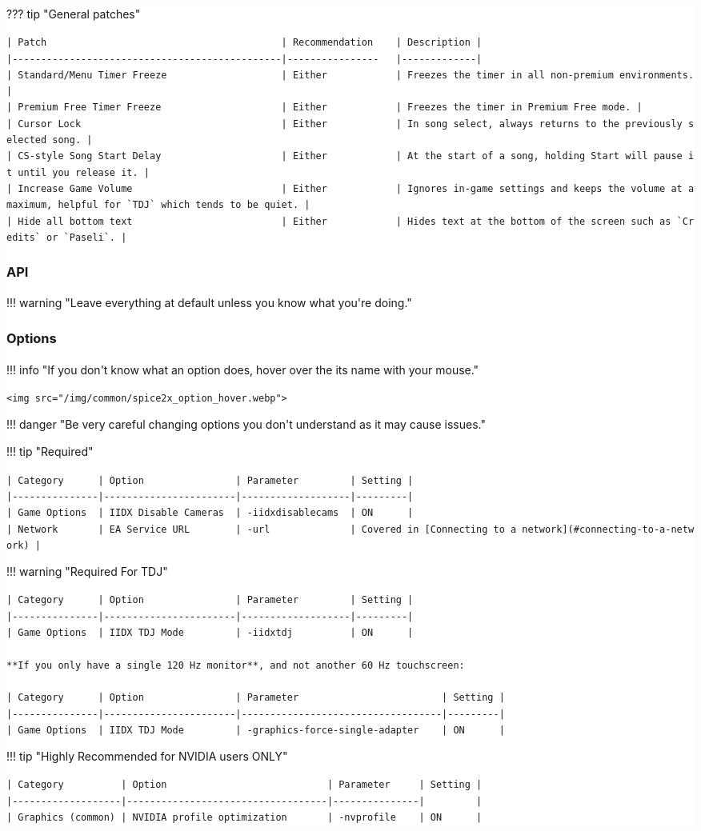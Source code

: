 ??? tip "General patches"

	| Patch 										| Recommendation 	| Description |
	|-----------------------------------------------|----------------	|-------------|
	| Standard/Menu Timer Freeze					| Either		 	| Freezes the timer in all non-premium environments. |
	| Premium Free Timer Freeze						| Either		 	| Freezes the timer in Premium Free mode. |
	| Cursor Lock									| Either			| In song select, always returns to the previously selected song. |
	| CS-style Song Start Delay						| Either			| At the start of a song, holding Start will pause it until you release it. |
	| Increase Game Volume							| Either			| Ignores in-game settings and keeps the volume at a maximum, helpful for `TDJ` which tends to be quiet. |
	| Hide all bottom text							| Either 		 	| Hides text at the bottom of the screen such as `Credits` or `Paseli`. |

### API

!!! warning "Leave everything at default unless you know what you're doing."

### Options

!!! info "If you don't know what an option does, hover over the its name with your mouse."

	<img src="/img/common/spice2x_option_hover.webp">

!!! danger "Be very careful changing options you don't understand as it may cause issues."

!!! tip "Required"

	| Category 		| Option 				| Parameter 		| Setting |
	|---------------|-----------------------|-------------------|---------|
	| Game Options	| IIDX Disable Cameras 	| -iidxdisablecams 	| ON	  |
	| Network		| EA Service URL		| -url				| Covered in [Connecting to a network](#connecting-to-a-network) |

!!! warning "Required For TDJ" 

	| Category 		| Option 				| Parameter 		| Setting |
	|---------------|-----------------------|-------------------|---------|
	| Game Options	| IIDX TDJ Mode		 	| -iidxtdj		 	| ON	  |

	**If you only have a single 120 Hz monitor**, and not another 60 Hz touchscreen:

	| Category 		| Option 				| Parameter 						| Setting |
	|---------------|-----------------------|-----------------------------------|---------|
	| Game Options	| IIDX TDJ Mode		 	| -graphics-force-single-adapter 	| ON	  |


!!! tip "Highly Recommended for NVIDIA users ONLY"

	| Category 			| Option 							| Parameter 	| Setting |
	|-------------------|-----------------------------------|---------------| 		  |
	| Graphics (common)	| NVIDIA profile optimization	 	| -nvprofile 	| ON	  |
